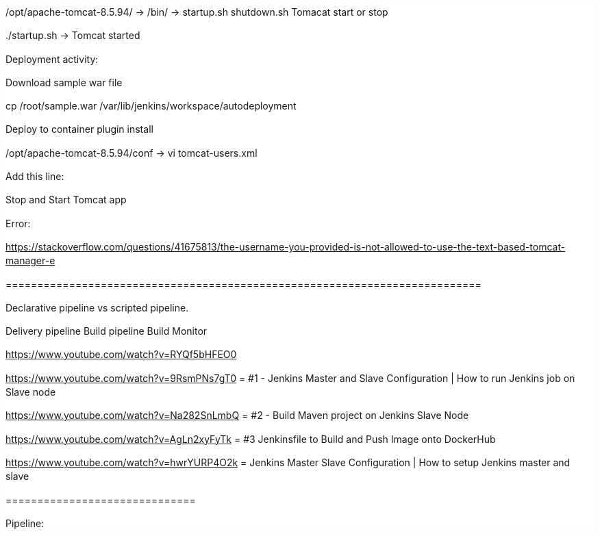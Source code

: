 
/opt/apache-tomcat-8.5.94/ -> /bin/   -> startup.sh   shutdown.sh    Tomacat start or stop 

./startup.sh  -> Tomcat started

Deployment activity: 

Download sample war file 

cp /root/sample.war /var/lib/jenkins/workspace/autodeployment

Deploy to container plugin install 

/opt/apache-tomcat-8.5.94/conf -> vi tomcat-users.xml     

Add this line: 

<role rolename="manager-gui"/>
   <role rolename="manager-script"/>
   <role rolename="manager-jmx"/>
   <role rolename="manager-status"/>
   <user username="admin" password="admin" roles="manager-gui,manager-script,manager-jmx,manager-status"/>
   <user username="deployer" password="deployer" roles="manager-script"/>
   
Stop and Start Tomcat app
   
   
Error:


https://stackoverflow.com/questions/41675813/the-username-you-provided-is-not-allowed-to-use-the-text-based-tomcat-manager-e
   
   
===========================================================================

Declarative pipeline vs scripted pipeline.

Delivery pipeline
Build pipeline
Build Monitor



https://www.youtube.com/watch?v=RYQf5bHFEO0

https://www.youtube.com/watch?v=9RsmPNs7gT0    = #1 - Jenkins Master and Slave Configuration | How to run Jenkins job on Slave node

https://www.youtube.com/watch?v=Na282SnLmbQ     =  #2 - Build Maven project on Jenkins Slave Node 

https://www.youtube.com/watch?v=AgLn2xyFyTk    = #3 Jenkinsfile to Build and Push Image onto DockerHub


https://www.youtube.com/watch?v=hwrYURP4O2k  = Jenkins Master Slave Configuration | How to setup Jenkins master and slave

==============================




Pipeline:

